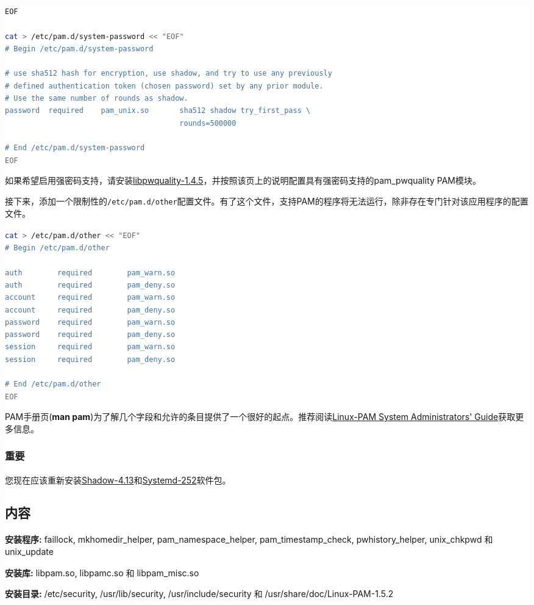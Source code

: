 ```bash
EOF

cat > /etc/pam.d/system-password << "EOF"
# Begin /etc/pam.d/system-password

# use sha512 hash for encryption, use shadow, and try to use any previously
# defined authentication token (chosen password) set by any prior module.
# Use the same number of rounds as shadow.
password  required    pam_unix.so       sha512 shadow try_first_pass \
                                        rounds=500000

# End /etc/pam.d/system-password
EOF
```

如果希望启用强密码支持，请安装[libpwquality-1.4.5](4.Security.md#414-libpwquality-145)，并按照该页上的说明配置具有强密码支持的pam_pwquality PAM模块。

接下来，添加一个限制性的`/etc/pam.d/other`配置文件。有了这个文件，支持PAM的程序将无法运行，除非存在专门针对该应用程序的配置文件。

```bash
cat > /etc/pam.d/other << "EOF"
# Begin /etc/pam.d/other

auth        required        pam_warn.so
auth        required        pam_deny.so
account     required        pam_warn.so
account     required        pam_deny.so
password    required        pam_warn.so
password    required        pam_deny.so
session     required        pam_warn.so
session     required        pam_deny.so

# End /etc/pam.d/other
EOF
```

PAM手册页(**man pam**)为了解几个字段和允许的条目提供了一个很好的起点。推荐阅读[Linux-PAM System Administrators' Guide](https://www.docs4dev.com/docs/en/linux-pam/1.1.2/reference/Linux-PAM_SAG.html)获取更多信息。

### 重要

您现在应该重新安装[Shadow-4.13](4.Security.md#422-shadow-413)和[Systemd-252](12.System_utilities.md#1229-systemd-252)软件包。

内容
--------

**安装程序:** faillock, mkhomedir_helper, pam_namespace_helper, pam_timestamp_check, pwhistory_helper, unix_chkpwd 和 unix_update

**安装库:** libpam.so, libpamc.so 和 libpam_misc.so

**安装目录:** /etc/security, /usr/lib/security, /usr/include/security 和 /usr/share/doc/Linux-PAM-1.5.2
